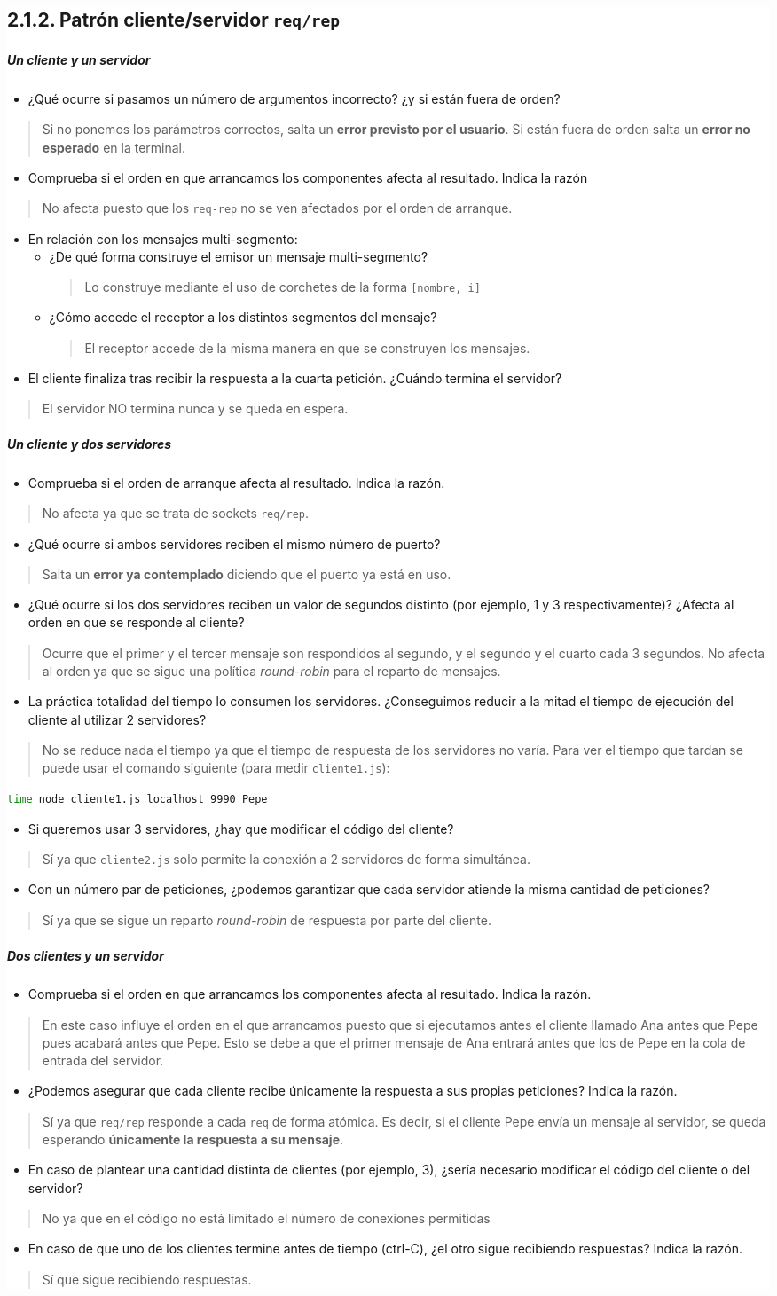## 2.1.2. Patrón cliente/servidor `req/rep`

##### Un cliente y un servidor
- ¿Qué ocurre si pasamos un número de argumentos incorrecto? ¿y si están fuera de orden? 
> Si no ponemos los parámetros correctos, salta un **error previsto por el usuario**. Si están fuera de orden salta un **error no esperado** en la terminal.
-  Comprueba si el orden en que arrancamos los componentes afecta al resultado. Indica la razón
> No afecta puesto que los `req-rep` no se ven afectados por el orden de arranque.
- En relación con los mensajes multi-segmento:  
	- ¿De qué forma construye el emisor un mensaje multi-segmento? 
		> Lo construye mediante el uso de corchetes de la forma `[nombre, i]` 
	- ¿Cómo accede el receptor a los distintos segmentos del mensaje? 
		> El receptor accede de la misma manera en que se construyen los mensajes.
- El cliente finaliza tras recibir la respuesta a la cuarta petición. ¿Cuándo termina el servidor?
> El servidor NO termina nunca y se queda en espera.

##### Un cliente y dos servidores
-  Comprueba si el orden de arranque afecta al resultado. Indica la razón.
> No afecta ya que se trata de sockets `req/rep`.
- ¿Qué ocurre si ambos servidores reciben el mismo número de puerto?
> Salta un **error ya contemplado** diciendo que el puerto ya está en uso.
- ¿Qué ocurre si los dos servidores reciben un valor de segundos distinto (por ejemplo, 1 y 3 respectivamente)? ¿Afecta al orden en que se responde al cliente?
> Ocurre que el primer y el tercer mensaje son respondidos al segundo, y el segundo y el cuarto cada 3 segundos. No afecta al orden ya que se sigue una política *round-robin* para el reparto de mensajes.
- La práctica totalidad del tiempo lo consumen los servidores. ¿Conseguimos reducir a la mitad el tiempo de ejecución del cliente al utilizar 2 servidores?
> No se reduce nada el tiempo ya que el tiempo de respuesta de los servidores no varía. Para ver el tiempo que tardan se puede usar el comando siguiente (para medir `cliente1.js`): 
``` bash
time node cliente1.js localhost 9990 Pepe
```
- Si queremos usar 3 servidores, ¿hay que modificar el código del cliente?
> Sí ya que `cliente2.js` solo permite la conexión a 2 servidores de forma simultánea.
- Con un número par de peticiones, ¿podemos garantizar que cada servidor atiende la misma cantidad de peticiones?
> Sí ya que se sigue un reparto *round-robin* de respuesta por parte del cliente.

##### Dos clientes y un servidor
- Comprueba si el orden en que arrancamos los componentes afecta al resultado. Indica la razón.
> En este caso influye el orden en el que arrancamos puesto que si ejecutamos antes el cliente llamado Ana antes que Pepe pues acabará antes que Pepe. Esto se debe a que el primer mensaje de Ana entrará antes que los de Pepe en la cola de entrada del servidor.
- ¿Podemos asegurar que cada cliente recibe únicamente la respuesta a sus propias peticiones? Indica la razón.
> Sí ya que `req/rep` responde a cada `req` de forma atómica. Es decir, si el cliente Pepe envía un mensaje al servidor, se queda esperando **únicamente la respuesta a su mensaje**.
- En caso de plantear una cantidad distinta de clientes (por ejemplo, 3), ¿sería necesario modificar el código del cliente o del servidor?
> No ya que en el código no está limitado el número de conexiones permitidas
- En caso de que uno de los clientes termine antes de tiempo (ctrl-C), ¿el otro sigue recibiendo respuestas? Indica la razón.
> Sí que sigue recibiendo respuestas. 
